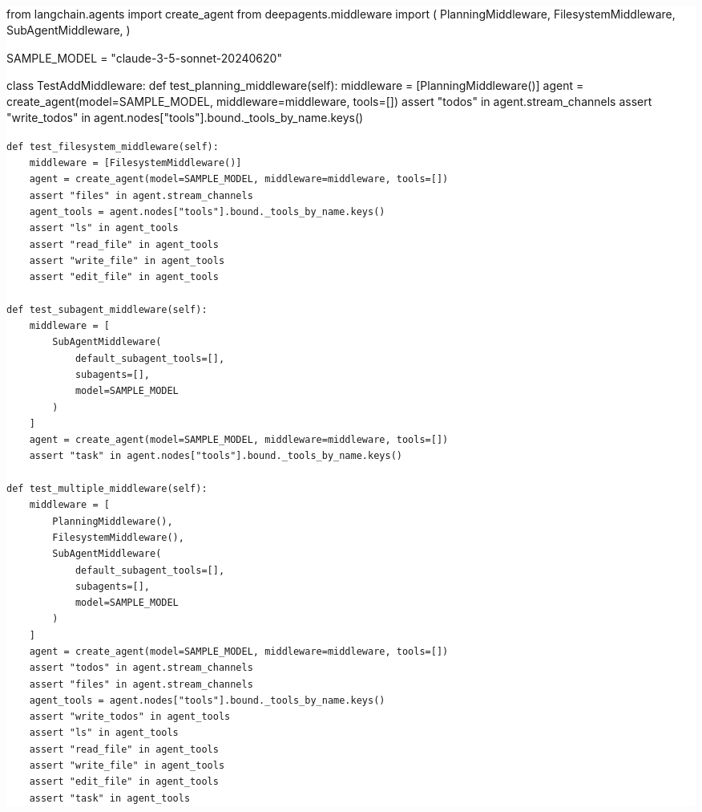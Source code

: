 <file path="tests/test_middleware.py">
from langchain.agents import create_agent
from deepagents.middleware import (
    PlanningMiddleware,
    FilesystemMiddleware,
    SubAgentMiddleware,
)

SAMPLE_MODEL = "claude-3-5-sonnet-20240620"

class TestAddMiddleware:
    def test_planning_middleware(self):
        middleware = [PlanningMiddleware()]
        agent = create_agent(model=SAMPLE_MODEL, middleware=middleware, tools=[])
        assert "todos" in agent.stream_channels
        assert "write_todos" in agent.nodes["tools"].bound._tools_by_name.keys()

    def test_filesystem_middleware(self):
        middleware = [FilesystemMiddleware()]
        agent = create_agent(model=SAMPLE_MODEL, middleware=middleware, tools=[])
        assert "files" in agent.stream_channels
        agent_tools = agent.nodes["tools"].bound._tools_by_name.keys()
        assert "ls" in agent_tools
        assert "read_file" in agent_tools
        assert "write_file" in agent_tools
        assert "edit_file" in agent_tools

    def test_subagent_middleware(self):
        middleware = [
            SubAgentMiddleware(
                default_subagent_tools=[],
                subagents=[],
                model=SAMPLE_MODEL
            )
        ]
        agent = create_agent(model=SAMPLE_MODEL, middleware=middleware, tools=[])
        assert "task" in agent.nodes["tools"].bound._tools_by_name.keys()

    def test_multiple_middleware(self):
        middleware = [
            PlanningMiddleware(),
            FilesystemMiddleware(),
            SubAgentMiddleware(
                default_subagent_tools=[],
                subagents=[],
                model=SAMPLE_MODEL
            )
        ]
        agent = create_agent(model=SAMPLE_MODEL, middleware=middleware, tools=[])
        assert "todos" in agent.stream_channels
        assert "files" in agent.stream_channels
        agent_tools = agent.nodes["tools"].bound._tools_by_name.keys()
        assert "write_todos" in agent_tools
        assert "ls" in agent_tools
        assert "read_file" in agent_tools
        assert "write_file" in agent_tools
        assert "edit_file" in agent_tools
        assert "task" in agent_tools
</file>
